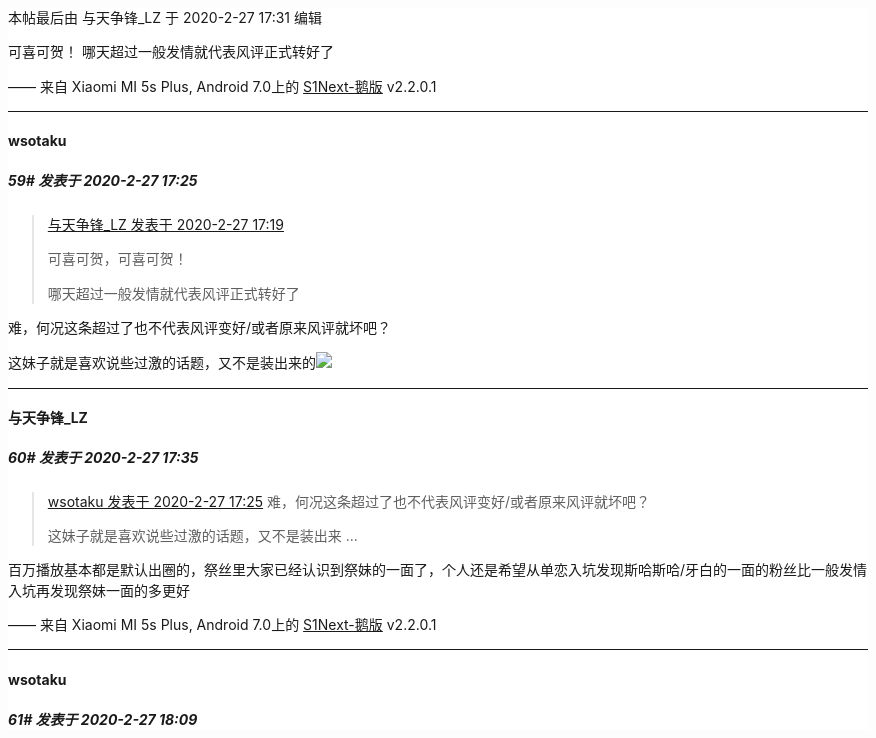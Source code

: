 

 本帖最后由 与天争锋_LZ 于 2020-2-27 17:31 编辑 

可喜可贺！
哪天超过一般发情就代表风评正式转好了

—— 来自 Xiaomi MI 5s Plus, Android 7.0上的 [S1Next-鹅版](https://github.com/ykrank/S1-Next/releases) v2.2.0.1







-----

####  wsotaku  
##### 59#       发表于 2020-2-27 17:25



<blockquote><a href="httphttps://bbs.saraba1st.com/2b/forum.php?mod=redirect&amp;goto=findpost&amp;pid=46546185&amp;ptid=1914367" target="_blank">与天争锋_LZ 发表于 2020-2-27 17:19</a>

可喜可贺，可喜可贺！

哪天超过一般发情就代表风评正式转好了</blockquote>
难，何况这条超过了也不代表风评变好/或者原来风评就坏吧？

这妹子就是喜欢说些过激的话题，又不是装出来的<img src="https://static.saraba1st.com/image/smiley/face2017/037.png" referrerpolicy="no-referrer">







-----

####  与天争锋_LZ  
##### 60#       发表于 2020-2-27 17:35



<blockquote><a href="httphttps://bbs.saraba1st.com/2b/forum.php?mod=redirect&amp;goto=findpost&amp;pid=46546254&amp;ptid=1914367" target="_blank">wsotaku 发表于 2020-2-27 17:25</a>
难，何况这条超过了也不代表风评变好/或者原来风评就坏吧？

这妹子就是喜欢说些过激的话题，又不是装出来 ...</blockquote>
百万播放基本都是默认出圈的，祭丝里大家已经认识到祭妹的一面了，个人还是希望从单恋入坑发现斯哈斯哈/牙白的一面的粉丝比一般发情入坑再发现祭妹一面的多更好

—— 来自 Xiaomi MI 5s Plus, Android 7.0上的 [S1Next-鹅版](https://github.com/ykrank/S1-Next/releases) v2.2.0.1







-----

####  wsotaku  
##### 61#       发表于 2020-2-27 18:09
